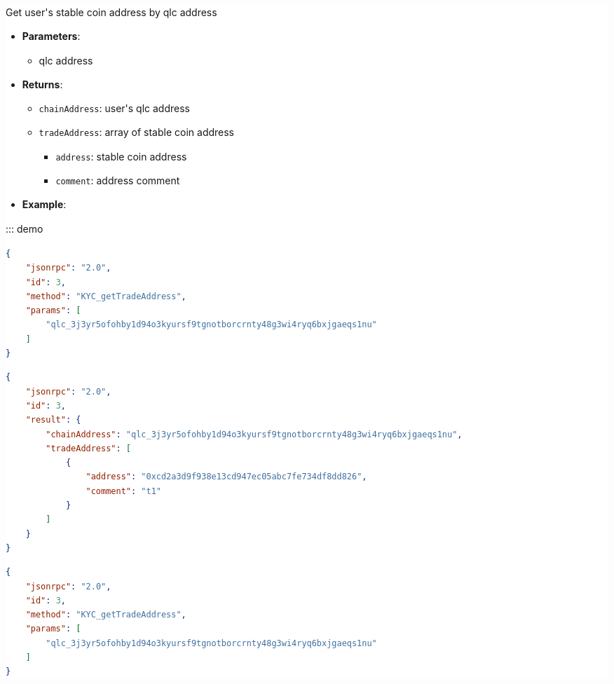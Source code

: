 Get user's stable coin address by qlc address

- **Parameters**: 

  - qlc address

- **Returns**: 

  -  `chainAddress`: user's qlc address

  - `tradeAddress`: array of stable coin address

    - `address`: stable coin address

    - `comment`: address comment

- **Example**:

::: demo

```json tab:Request
{
	"jsonrpc": "2.0",
	"id": 3,
	"method": "KYC_getTradeAddress",
	"params": [
		"qlc_3j3yr5ofohby1d94o3kyursf9tgnotborcrnty48g3wi4ryq6bxjgaeqs1nu"
	]
}
```

```json tab:Response
{
	"jsonrpc": "2.0",
	"id": 3,
	"result": {
		"chainAddress": "qlc_3j3yr5ofohby1d94o3kyursf9tgnotborcrnty48g3wi4ryq6bxjgaeqs1nu",
		"tradeAddress": [
			{
				"address": "0xcd2a3d9f938e13cd947ec05abc7fe734df8dd826",
				"comment": "t1"
			}
		]
	}
}
```

```json test
{
	"jsonrpc": "2.0",
	"id": 3,
	"method": "KYC_getTradeAddress",
	"params": [
		"qlc_3j3yr5ofohby1d94o3kyursf9tgnotborcrnty48g3wi4ryq6bxjgaeqs1nu"
	]
}
```
